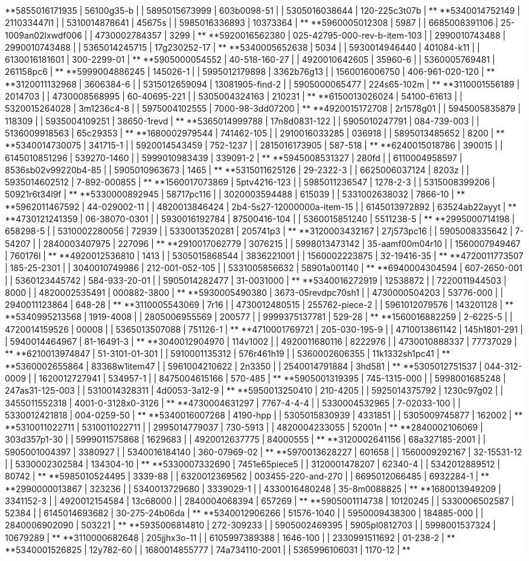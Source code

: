 **5855016171935 | 56100g35-b |  | 5895015673999 | 603b0098-51 |  | 5305016038644 | 120-225c3t07b | **    **5340014752149 | 211033447l1 |  | 5310014878641 | 45675s |  | 5985016336893 | 10373364 | **    **5960005012308 | 5987 |  | 6685008391106 | 25-1009an02lxwdf006 |  | 4730002784357 | 3299 | **    **5920016562380 | 025-42795-000-rev-b-item-103 |  | 2990010743488 | 2990010743488 |  | 5365014245715 | 17g230252-17 | **    **5340005652638 | 5034 |  | 5930014946440 | 401084-k11 |  | 6130016181601 | 300-2299-01 | **    **5905000054552 | 40-518-160-27 |  | 4920010642605 | 35960-6 |  | 5360005769481 | 261158pc6 | **
**5999004886245 | 145026-1 |  | 5995012179898 | 3362b76g13 |  | 1560016006750 | 406-961-020-120 | **    **3120011132968 | 3606384-6 |  | 5315012659094 | 13081905-find-2 |  | 5905000065477 | 224s65-102m | **    **3110001556189 | 2014703 |  | 4730008568995 | 60-40695-221 |  | 5305004324163 | 210231 | **    **6150013026024 | 54100-61613 |  | 5320015264028 | 3m1236c4-8 |  | 5975004102555 | 7000-98-3dd07200 | **    **4920015172708 | 2r1578g01 |  | 5945005835879 | 118309 |  | 5935004109251 | 38650-1revd | **    **5365014999788 | 17n8d0831-122 |  | 5905010247791 | 084-739-003 |  | 5136009918563 | 65c29353 | **
**1680002979544 | 741462-105 |  | 2910016033285 | 036918 |  | 5895013485652 | 8200 | **    **5340014730075 | 341715-1 |  | 5920014543459 | 752-1237 |  | 2815016173905 | 587-518 | **    **6240015018786 | 390015 |  | 6145010851296 | 539270-1460 |  | 5999010983439 | 339091-2 | **    **5945008531327 | 280fd |  | 6110004958597 | 8536sb02v99220b4-85 |  | 5905010963673 | 1465 | **    **5315011625126 | 29-2322-3 |  | 6625006037124 | 8203z |  | 5935014602512 | 7-892-000855 | **    **1560017073869 | 5ptv4216-123 |  | 5985011236547 | 1278-2-3 |  | 5315008399206 | 50921r6t34l9f | **
**5330000892945 | 58717pc116 |  | 3020003594488 | 615039 |  | 5331002638032 | 7866-10 | **    **5962011467592 | 44-029002-11 |  | 4820013846424 | 2b4-5s27-12000000a-item-15 |  | 6145013972892 | 63524ab22ayyt | **    **4730121241359 | 06-38070-0301 |  | 5930016192784 | 87500416-104 |  | 5360015851240 | 5511238-5 | **    **2995000714198 | 658298-5 |  | 5310002280056 | 72939 |  | 5330013520281 | 205741p3 | **    **3120003432167 | 27j573pc16 |  | 5905008335642 | 7-54207 |  | 2840003407975 | 227096 | **    **2910017062779 | 3076215 |  | 5998013473142 | 35-aamf00m04r10 |  | 1560007949467 | 760176l | **
**4920012536810 | 1413 |  | 5305015868544 | 3836221001 |  | 1560002223875 | 32-19416-35 | **    **4720011773507 | 185-25-2301 |  | 3040010749986 | 212-001-052-105 |  | 5331005856632 | 58901a001140 | **    **6940004304594 | 607-2650-001 |  | 5360123445742 | 584-933-20-01 |  | 5905014282477 | 31-0031000 | **    **5340016272919 | 12538872 |  | 7220011944503 | 8000 |  | 4820002535491 | 000882-3800 | **    **5930005490380 | 3673-05revdpc70sh1 |  | 4730000504203 | 53776-000 |  | 2940011123864 | 648-28 | **    **3110005543069 | 7r16 |  | 4730012480515 | 255762-piece-2 |  | 5961012079576 | 143201128 | **
**5340995213568 | 1919-4008 |  | 2805006955569 | 200577 |  | 9999375137781 | 529-28 | **    **1560016882259 | 2-6225-5 |  | 4720014159526 | 00008 |  | 5365013507088 | 751126-1 | **    **4710001769721 | 205-030-195-9 |  | 4710013861142 | 145h1801-291 |  | 5940014464967 | 81-16491-3 | **    **3040012904970 | 114v1002 |  | 4920011680116 | 8222976 |  | 4730010888337 | 77737029 | **    **6210013974847 | 51-3101-01-301 |  | 5910001135312 | 576r461h19 |  | 5360002606355 | 11k1332sh1pc41 | **    **5360002655864 | 83368w1item47 |  | 5961004210622 | 2n3350 |  | 2540014791884 | 3hd581 | **
**5305012751537 | 044-312-0009 |  | 1620012727941 | 534957-1 |  | 8475004615166 | 570-485 | **    **5905001319395 | 745-1315-000 |  | 5998001685248 | 247as31-125-003 |  | 5310014328311 | 4d0053-3a12-9 | **    **5950013250410 | 210-4205 |  | 5925014375792 | 1230c97g02 |  | 3455011552318 | 4001-0-3128x0-3126 | **    **4730004631297 | 7767-4-4-4 |  | 5330004532965 | 7-02033-100 |  | 5330012421818 | 004-0259-50 | **    **5340016007268 | 4190-hpp |  | 5305015830939 | 4331851 |  | 5305009745877 | 162002 | **    **5310011022711 | 5310011022711 |  | 2995014779037 | 730-5913 |  | 4820004233055 | 52001n | **
**2840002106069 | 303d357p1-30 |  | 5999011575868 | 1629683 |  | 4920012637775 | 84000555 | **    **3120002641156 | 68a327185-2001 |  | 5905001004397 | 3380927 |  | 5340016184140 | 360-07969-02 | **    **5970013628227 | 601658 |  | 1560009292167 | 32-15531-12 |  | 5330002302584 | 134304-10 | **    **5330007332690 | 7451e65piece5 |  | 3120001478207 | 62340-4 |  | 5342012889512 | 80742 | **    **5985010524495 | 3339-88 |  | 6320012369562 | 003455-220-and-270 |  | 6695012066485 | 6932284-1 | **    **2990000013867 | 323236 |  | 5340013729680 | 3339029-1 |  | 4330016480248 | 35-8m0088825 | **
**1680013949209 | 3341152-3 |  | 4920012154584 | 13c68000 |  | 2840004068394 | 657269 | **    **5905001114738 | 10120245 |  | 5330006502587 | 52384 |  | 6145014693682 | 30-275-24b06da | **    **5340012906266 | 51576-1040 |  | 5950009438300 | 184885-000 |  | 2840006902090 | 503221 | **    **5935006814810 | 272-309233 |  | 5905002469395 | 5905pl0812703 |  | 5998001537324 | 10679289 | **    **3110000682648 | 205jjhx3o-11 |  | 6105997389388 | 1646-100 |  | 2330991511692 | 01-238-2 | **    **5340001526825 | 12y782-60 |  | 1680014855777 | 74a734110-2001 |  | 5365996106031 | 1170-12 | **